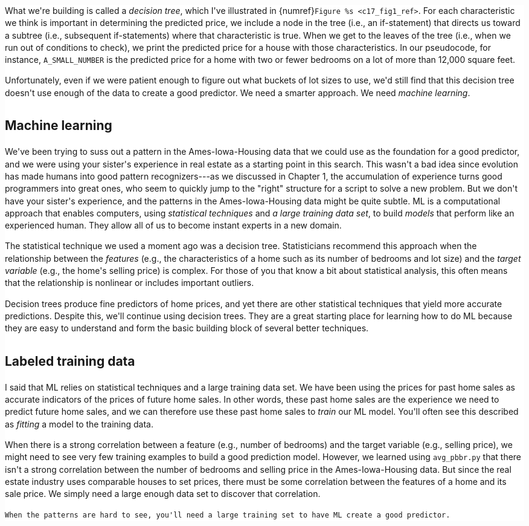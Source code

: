 What we're building is called a *decision tree*, which I've illustrated in {numref}`Figure %s <c17_fig1_ref>`. For each characteristic we think is important in determining the predicted price, we include a node in the tree (i.e., an if-statement) that directs us toward a subtree (i.e., subsequent if-statements) where that characteristic is true. When we get to the leaves of the tree (i.e., when we run out of conditions to check), we print the predicted price for a house with those characteristics. In our pseudocode, for instance, `A_SMALL_NUMBER` is the predicted price for a home with two or fewer bedrooms on a lot of more than 12,000 square feet.

Unfortunately, even if we were patient enough to figure out what buckets of lot sizes to use, we'd still find that this decision tree doesn't use enough of the data to create a good predictor. We need a smarter approach. We need *machine learning*.

## Machine learning

We've been trying to suss out a pattern in the Ames-Iowa-Housing data that we could use as the foundation for a good predictor, and we were using your sister's experience in real estate as a starting point in this search. This wasn't a bad idea since evolution has made humans into good pattern recognizers---as we discussed in Chapter 1, the accumulation of experience turns good programmers into great ones, who seem to quickly jump to the "right" structure for a script to solve a new problem. But we don't have your sister's experience, and the patterns in the Ames-Iowa-Housing data might be quite subtle. ML is a computational approach that enables computers, using *statistical techniques* and *a large training data set*, to build *models* that perform like an experienced human. They allow all of us to become instant experts in a new domain.

The statistical technique we used a moment ago was a decision tree. Statisticians recommend this approach when the relationship between the *features* (e.g., the characteristics of a home such as its number of bedrooms and lot size) and the *target variable* (e.g., the home's selling price) is complex. For those of you that know a bit about statistical analysis, this often means that the relationship is nonlinear or includes important outliers.

Decision trees produce fine predictors of home prices, and yet there are other statistical techniques that yield more accurate predictions. Despite this, we'll continue using decision trees. They are a great starting place for learning how to do ML because they are easy to understand and form the basic building block of several better techniques.

## Labeled training data

I said that ML relies on statistical techniques and a large training data set. We have been using the prices for past home sales as accurate indicators of the prices of future home sales. In other words, these past home sales are the experience we need to predict future home sales, and we can therefore use these past home sales to *train* our ML model. You'll often see this described as *fitting* a model to the training data.

When there is a strong correlation between a feature (e.g., number of bedrooms) and the target variable (e.g., selling price), we might need to see very few training examples to build a good prediction model. However, we learned using `avg_pbbr.py` that there isn't a strong correlation between the number of bedrooms and selling price in the Ames-Iowa-Housing data. But since the real estate industry uses comparable houses to set prices, there must be some correlation between the features of a home and its sale price. We simply need a large enough data set to discover that correlation.

```{tip}
When the patterns are hard to see, you'll need a large training set to have ML create a good predictor.
```

